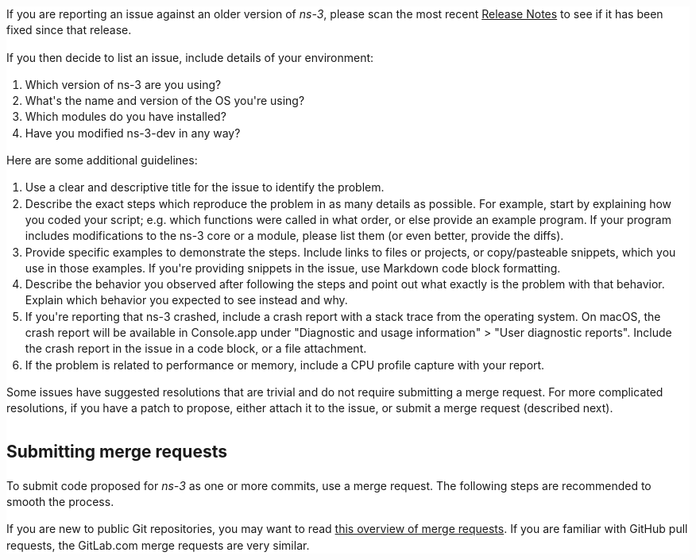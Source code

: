 If you are reporting an issue against an older version of *ns-3*, please
scan the most recent [Release
Notes](https://gitlab.com/nsnam/ns-3-dev/-/blob/master/RELEASE_NOTES.md)
to see if it has been fixed since that release.

If you then decide to list an issue, include details of your
environment:

1.  Which version of ns-3 are you using?
2.  What's the name and version of the OS you're using?
3.  Which modules do you have installed?
4.  Have you modified ns-3-dev in any way?

Here are some additional guidelines:

1.  Use a clear and descriptive title for the issue to identify the
    problem.
2.  Describe the exact steps which reproduce the problem in as many
    details as possible. For example, start by explaining how you coded
    your script; e.g. which functions were called in what order, or else
    provide an example program. If your program includes modifications
    to the ns-3 core or a module, please list them (or even better,
    provide the diffs).
3.  Provide specific examples to demonstrate the steps. Include links to
    files or projects, or copy/pasteable snippets, which you use in
    those examples. If you're providing snippets in the issue, use
    Markdown code block formatting.
4.  Describe the behavior you observed after following the steps and
    point out what exactly is the problem with that behavior. Explain
    which behavior you expected to see instead and why.
5.  If you're reporting that ns-3 crashed, include a crash report with a
    stack trace from the operating system. On macOS, the crash report
    will be available in Console.app under
    <span class="title-ref">"Diagnostic and usage information" \> "User
    diagnostic reports"</span>. Include the crash report in the issue in
    a code block, or a file attachment.
6.  If the problem is related to performance or memory, include a CPU
    profile capture with your report.

Some issues have suggested resolutions that are trivial and do not
require submitting a merge request. For more complicated resolutions, if
you have a patch to propose, either attach it to the issue, or submit a
merge request (described next).

## Submitting merge requests

To submit code proposed for *ns-3* as one or more commits, use a merge
request. The following steps are recommended to smooth the process.

If you are new to public Git repositories, you may want to read [this
overview of merge
requests](https://docs.gitlab.com/ee/user/project/merge_requests/creating_merge_requests.html).
If you are familiar with GitHub pull requests, the GitLab.com merge
requests are very similar.
